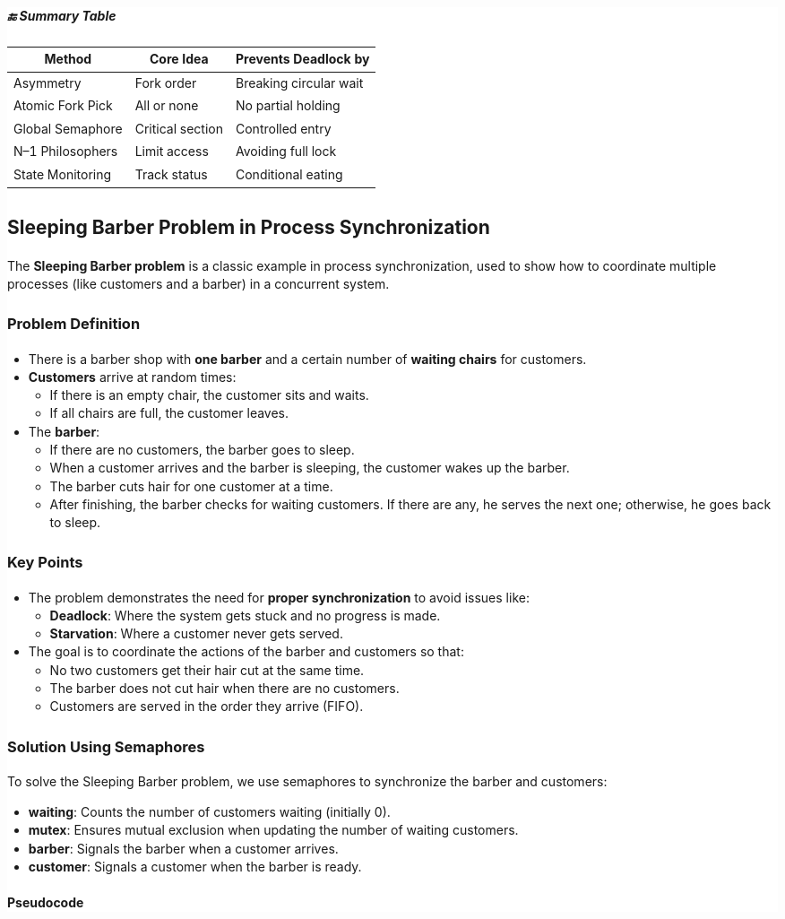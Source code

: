 
##### 🔚 Summary Table

| Method           | Core Idea        | Prevents Deadlock by   |
| ---------------- | ---------------- | ---------------------- |
| Asymmetry        | Fork order       | Breaking circular wait |
| Atomic Fork Pick | All or none      | No partial holding     |
| Global Semaphore | Critical section | Controlled entry       |
| N–1 Philosophers | Limit access     | Avoiding full lock     |
| State Monitoring | Track status     | Conditional eating     |

## Sleeping Barber Problem in Process Synchronization

The **Sleeping Barber problem** is a classic example in process synchronization, used to show how to coordinate multiple processes (like customers and a barber) in a concurrent system.

### Problem Definition

- There is a barber shop with **one barber** and a certain number of **waiting chairs** for customers.
- **Customers** arrive at random times:
  - If there is an empty chair, the customer sits and waits.
  - If all chairs are full, the customer leaves.
- The **barber**:
  - If there are no customers, the barber goes to sleep.
  - When a customer arrives and the barber is sleeping, the customer wakes up the barber.
  - The barber cuts hair for one customer at a time.
  - After finishing, the barber checks for waiting customers. If there are any, he serves the next one; otherwise, he goes back to sleep.

### Key Points

- The problem demonstrates the need for **proper synchronization** to avoid issues like:
  - **Deadlock**: Where the system gets stuck and no progress is made.
  - **Starvation**: Where a customer never gets served.
- The goal is to coordinate the actions of the barber and customers so that:
  - No two customers get their hair cut at the same time.
  - The barber does not cut hair when there are no customers.
  - Customers are served in the order they arrive (FIFO).

### Solution Using Semaphores

To solve the Sleeping Barber problem, we use semaphores to synchronize the barber and customers:

- **waiting**: Counts the number of customers waiting (initially 0).
- **mutex**: Ensures mutual exclusion when updating the number of waiting customers.
- **barber**: Signals the barber when a customer arrives.
- **customer**: Signals a customer when the barber is ready.

#### Pseudocode
